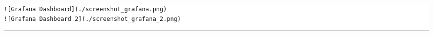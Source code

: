     ![Grafana Dashboard](./screenshot_grafana.png)
    ![Grafana Dashboard 2](./screenshot_grafana_2.png)

---